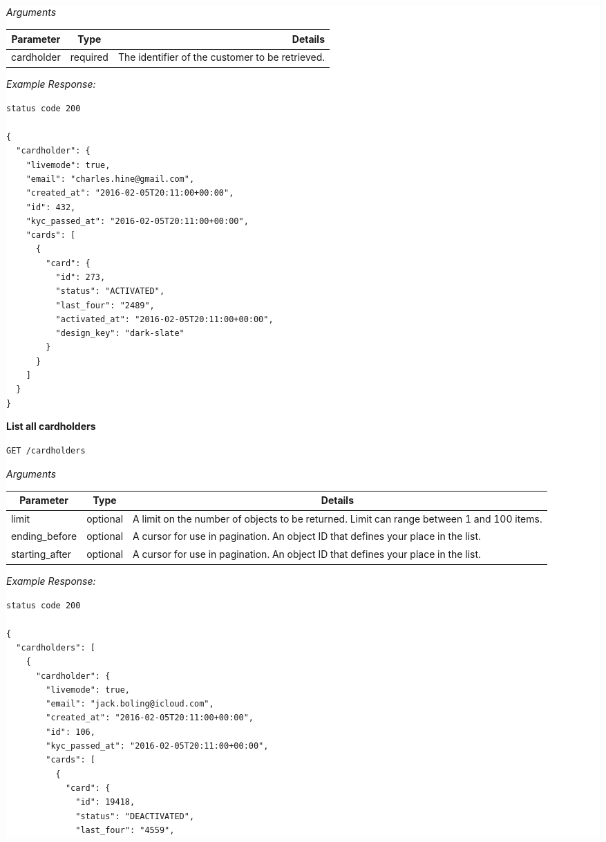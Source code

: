 *Arguments*

| Parameter     | Type          | Details
| ------------- |:-------------:| -----:|
| cardholder    | required      | The identifier of the customer to be retrieved. |


*Example Response:*

```
status code 200

{
  "cardholder": {
    "livemode": true,
    "email": "charles.hine@gmail.com",
    "created_at": "2016-02-05T20:11:00+00:00",
    "id": 432,
    "kyc_passed_at": "2016-02-05T20:11:00+00:00",
    "cards": [
      {
        "card": {
          "id": 273,
          "status": "ACTIVATED",
          "last_four": "2489",
          "activated_at": "2016-02-05T20:11:00+00:00",
          "design_key": "dark-slate"
        }
      }
    ]
  }
}
```

**List all cardholders**

    GET /cardholders

*Arguments*

| Parameter     | Type          | Details
| ------------- |:-------------:| -----|
| limit         | optional      | A limit on the number of objects to be returned. Limit can range between 1 and 100 items.|
| ending_before | optional | A cursor for use in pagination. An object ID that defines your place in the list. |
| starting_after| optional | A cursor for use in pagination. An object ID that defines your place in the list. |

*Example Response:*

```
status code 200

{
  "cardholders": [
    {
      "cardholder": {
        "livemode": true,
        "email": "jack.boling@icloud.com",
        "created_at": "2016-02-05T20:11:00+00:00",
        "id": 106,
        "kyc_passed_at": "2016-02-05T20:11:00+00:00",
        "cards": [
          {
            "card": {
              "id": 19418,
              "status": "DEACTIVATED",
              "last_four": "4559",
```